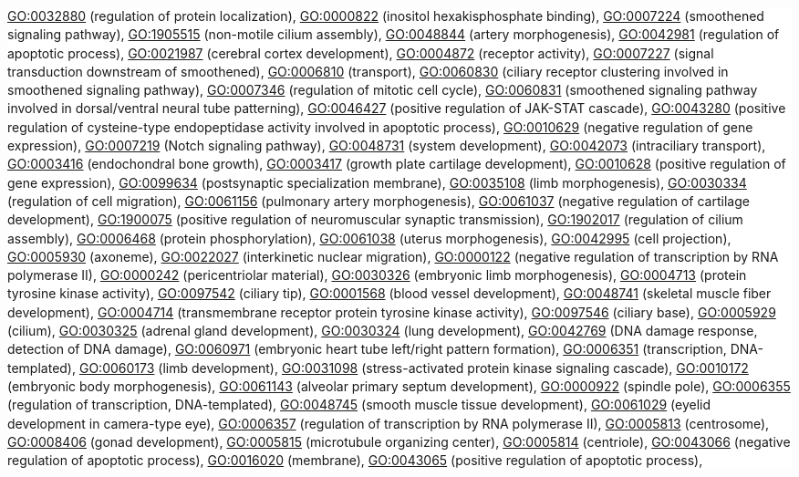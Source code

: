 [GO:0032880](http://purl.obolibrary.org/obo/GO_0032880) (regulation of protein localization), [GO:0000822](http://purl.obolibrary.org/obo/GO_0000822) (inositol hexakisphosphate binding), [GO:0007224](http://purl.obolibrary.org/obo/GO_0007224) (smoothened signaling pathway), [GO:1905515](http://purl.obolibrary.org/obo/GO_1905515) (non-motile cilium assembly), [GO:0048844](http://purl.obolibrary.org/obo/GO_0048844) (artery morphogenesis), [GO:0042981](http://purl.obolibrary.org/obo/GO_0042981) (regulation of apoptotic process), [GO:0021987](http://purl.obolibrary.org/obo/GO_0021987) (cerebral cortex development), [GO:0004872](http://purl.obolibrary.org/obo/GO_0004872) (receptor activity), [GO:0007227](http://purl.obolibrary.org/obo/GO_0007227) (signal transduction downstream of smoothened), [GO:0006810](http://purl.obolibrary.org/obo/GO_0006810) (transport), [GO:0060830](http://purl.obolibrary.org/obo/GO_0060830) (ciliary receptor clustering involved in smoothened signaling pathway), [GO:0007346](http://purl.obolibrary.org/obo/GO_0007346) (regulation of mitotic cell cycle), [GO:0060831](http://purl.obolibrary.org/obo/GO_0060831) (smoothened signaling pathway involved in dorsal/ventral neural tube patterning), [GO:0046427](http://purl.obolibrary.org/obo/GO_0046427) (positive regulation of JAK-STAT cascade), [GO:0043280](http://purl.obolibrary.org/obo/GO_0043280) (positive regulation of cysteine-type endopeptidase activity involved in apoptotic process), [GO:0010629](http://purl.obolibrary.org/obo/GO_0010629) (negative regulation of gene expression), [GO:0007219](http://purl.obolibrary.org/obo/GO_0007219) (Notch signaling pathway), [GO:0048731](http://purl.obolibrary.org/obo/GO_0048731) (system development), [GO:0042073](http://purl.obolibrary.org/obo/GO_0042073) (intraciliary transport), [GO:0003416](http://purl.obolibrary.org/obo/GO_0003416) (endochondral bone growth), [GO:0003417](http://purl.obolibrary.org/obo/GO_0003417) (growth plate cartilage development), [GO:0010628](http://purl.obolibrary.org/obo/GO_0010628) (positive regulation of gene expression), [GO:0099634](http://purl.obolibrary.org/obo/GO_0099634) (postsynaptic specialization membrane), [GO:0035108](http://purl.obolibrary.org/obo/GO_0035108) (limb morphogenesis), [GO:0030334](http://purl.obolibrary.org/obo/GO_0030334) (regulation of cell migration), [GO:0061156](http://purl.obolibrary.org/obo/GO_0061156) (pulmonary artery morphogenesis), [GO:0061037](http://purl.obolibrary.org/obo/GO_0061037) (negative regulation of cartilage development), [GO:1900075](http://purl.obolibrary.org/obo/GO_1900075) (positive regulation of neuromuscular synaptic transmission), [GO:1902017](http://purl.obolibrary.org/obo/GO_1902017) (regulation of cilium assembly), [GO:0006468](http://purl.obolibrary.org/obo/GO_0006468) (protein phosphorylation), [GO:0061038](http://purl.obolibrary.org/obo/GO_0061038) (uterus morphogenesis), [GO:0042995](http://purl.obolibrary.org/obo/GO_0042995) (cell projection), [GO:0005930](http://purl.obolibrary.org/obo/GO_0005930) (axoneme), [GO:0022027](http://purl.obolibrary.org/obo/GO_0022027) (interkinetic nuclear migration), [GO:0000122](http://purl.obolibrary.org/obo/GO_0000122) (negative regulation of transcription by RNA polymerase II), [GO:0000242](http://purl.obolibrary.org/obo/GO_0000242) (pericentriolar material), [GO:0030326](http://purl.obolibrary.org/obo/GO_0030326) (embryonic limb morphogenesis), [GO:0004713](http://purl.obolibrary.org/obo/GO_0004713) (protein tyrosine kinase activity), [GO:0097542](http://purl.obolibrary.org/obo/GO_0097542) (ciliary tip), [GO:0001568](http://purl.obolibrary.org/obo/GO_0001568) (blood vessel development), [GO:0048741](http://purl.obolibrary.org/obo/GO_0048741) (skeletal muscle fiber development), [GO:0004714](http://purl.obolibrary.org/obo/GO_0004714) (transmembrane receptor protein tyrosine kinase activity), [GO:0097546](http://purl.obolibrary.org/obo/GO_0097546) (ciliary base), [GO:0005929](http://purl.obolibrary.org/obo/GO_0005929) (cilium), [GO:0030325](http://purl.obolibrary.org/obo/GO_0030325) (adrenal gland development), [GO:0030324](http://purl.obolibrary.org/obo/GO_0030324) (lung development), [GO:0042769](http://purl.obolibrary.org/obo/GO_0042769) (DNA damage response, detection of DNA damage), [GO:0060971](http://purl.obolibrary.org/obo/GO_0060971) (embryonic heart tube left/right pattern formation), [GO:0006351](http://purl.obolibrary.org/obo/GO_0006351) (transcription, DNA-templated), [GO:0060173](http://purl.obolibrary.org/obo/GO_0060173) (limb development), [GO:0031098](http://purl.obolibrary.org/obo/GO_0031098) (stress-activated protein kinase signaling cascade), [GO:0010172](http://purl.obolibrary.org/obo/GO_0010172) (embryonic body morphogenesis), [GO:0061143](http://purl.obolibrary.org/obo/GO_0061143) (alveolar primary septum development), [GO:0000922](http://purl.obolibrary.org/obo/GO_0000922) (spindle pole), [GO:0006355](http://purl.obolibrary.org/obo/GO_0006355) (regulation of transcription, DNA-templated), [GO:0048745](http://purl.obolibrary.org/obo/GO_0048745) (smooth muscle tissue development), [GO:0061029](http://purl.obolibrary.org/obo/GO_0061029) (eyelid development in camera-type eye), [GO:0006357](http://purl.obolibrary.org/obo/GO_0006357) (regulation of transcription by RNA polymerase II), [GO:0005813](http://purl.obolibrary.org/obo/GO_0005813) (centrosome), [GO:0008406](http://purl.obolibrary.org/obo/GO_0008406) (gonad development), [GO:0005815](http://purl.obolibrary.org/obo/GO_0005815) (microtubule organizing center), [GO:0005814](http://purl.obolibrary.org/obo/GO_0005814) (centriole), [GO:0043066](http://purl.obolibrary.org/obo/GO_0043066) (negative regulation of apoptotic process), [GO:0016020](http://purl.obolibrary.org/obo/GO_0016020) (membrane), [GO:0043065](http://purl.obolibrary.org/obo/GO_0043065) (positive regulation of apoptotic process),